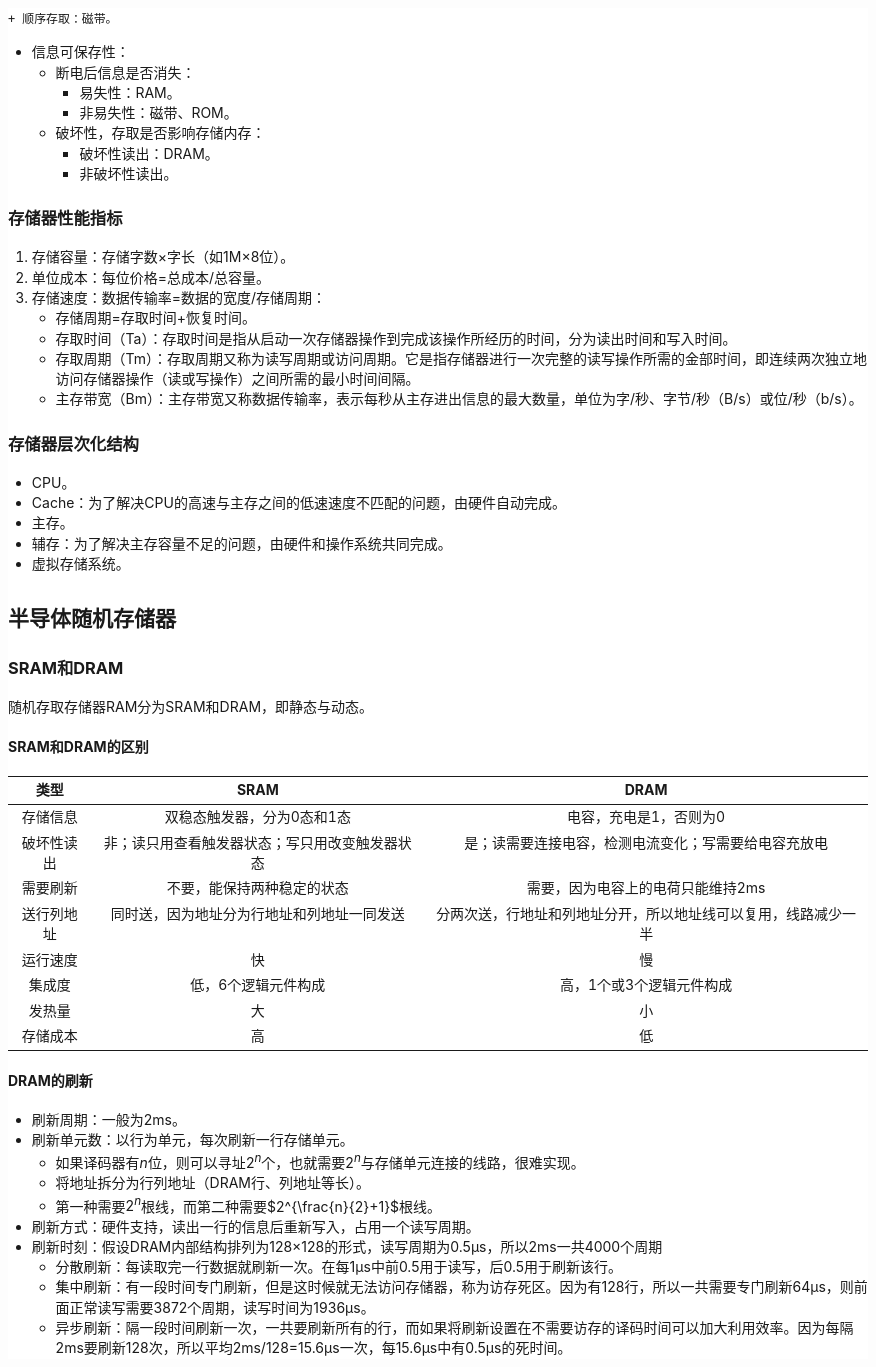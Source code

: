     + 顺序存取：磁带。
+ 信息可保存性：
  + 断电后信息是否消失：
    + 易失性：RAM。
    + 非易失性：磁带、ROM。
  + 破坏性，存取是否影响存储内存：
    + 破坏性读出：DRAM。
    + 非破坏性读出。

### 存储器性能指标

1. 存储容量：存储字数×字长（如1M×8位）。
2. 单位成本：每位价格=总成本/总容量。
3. 存储速度：数据传输率=数据的宽度/存储周期：
   + 存储周期=存取时间+恢复时间。
   + 存取时间（Ta）：存取时间是指从启动一次存储器操作到完成该操作所经历的时间，分为读出时间和写入时间。
   + 存取周期（Tm）：存取周期又称为读写周期或访问周期。它是指存储器进行一次完整的读写操作所需的金部时间，即连续两次独立地访问存储器操作（读或写操作）之间所需的最小时间间隔。
   + 主存带宽（Bm）：主存带宽又称数据传输率，表示每秒从主存进出信息的最大数量，单位为字/秒、字节/秒（B/s）或位/秒（b/s）。

### 存储器层次化结构

+ CPU。
+ Cache：为了解决CPU的高速与主存之间的低速速度不匹配的问题，由硬件自动完成。
+ 主存。
+ 辅存：为了解决主存容量不足的问题，由硬件和操作系统共同完成。
+ 虚拟存储系统。

## 半导体随机存储器

### SRAM和DRAM

随机存取存储器RAM分为SRAM和DRAM，即静态与动态。

#### SRAM和DRAM的区别

类型|SRAM|DRAM
:--:|:--:|:--:
存储信息|双稳态触发器，分为0态和1态|电容，充电是1，否则为0
破坏性读出|非；读只用查看触发器状态；写只用改变触发器状态|是；读需要连接电容，检测电流变化；写需要给电容充放电
需要刷新|不要，能保持两种稳定的状态|需要，因为电容上的电荷只能维持2ms
送行列地址|同时送，因为地址分为行地址和列地址一同发送|分两次送，行地址和列地址分开，所以地址线可以复用，线路减少一半
运行速度|快|慢
集成度|低，6个逻辑元件构成|高，1个或3个逻辑元件构成
发热量|大|小
存储成本|高|低

#### DRAM的刷新

+ 刷新周期：一般为2ms。
+ 刷新单元数：以行为单元，每次刷新一行存储单元。
  + 如果译码器有$n$位，则可以寻址$2^n$个，也就需要$2^n$与存储单元连接的线路，很难实现。
  + 将地址拆分为行列地址（DRAM行、列地址等长）。
  + 第一种需要$2^n$根线，而第二种需要$2^{\frac{n}{2}+1}$根线。
+ 刷新方式：硬件支持，读出一行的信息后重新写入，占用一个读写周期。
+ 刷新时刻：假设DRAM内部结构排列为128×128的形式，读写周期为0.5μs，所以2ms一共4000个周期
  + 分散刷新：每读取完一行数据就刷新一次。在每1μs中前0.5用于读写，后0.5用于刷新该行。
  + 集中刷新：有一段时间专门刷新，但是这时候就无法访问存储器，称为访存死区。因为有128行，所以一共需要专门刷新64μs，则前面正常读写需要3872个周期，读写时间为1936μs。
  + 异步刷新：隔一段时间刷新一次，一共要刷新所有的行，而如果将刷新设置在不需要访存的译码时间可以加大利用效率。因为每隔2ms要刷新128次，所以平均2ms/128=15.6μs一次，每15.6μs中有0.5μs的死时间。
